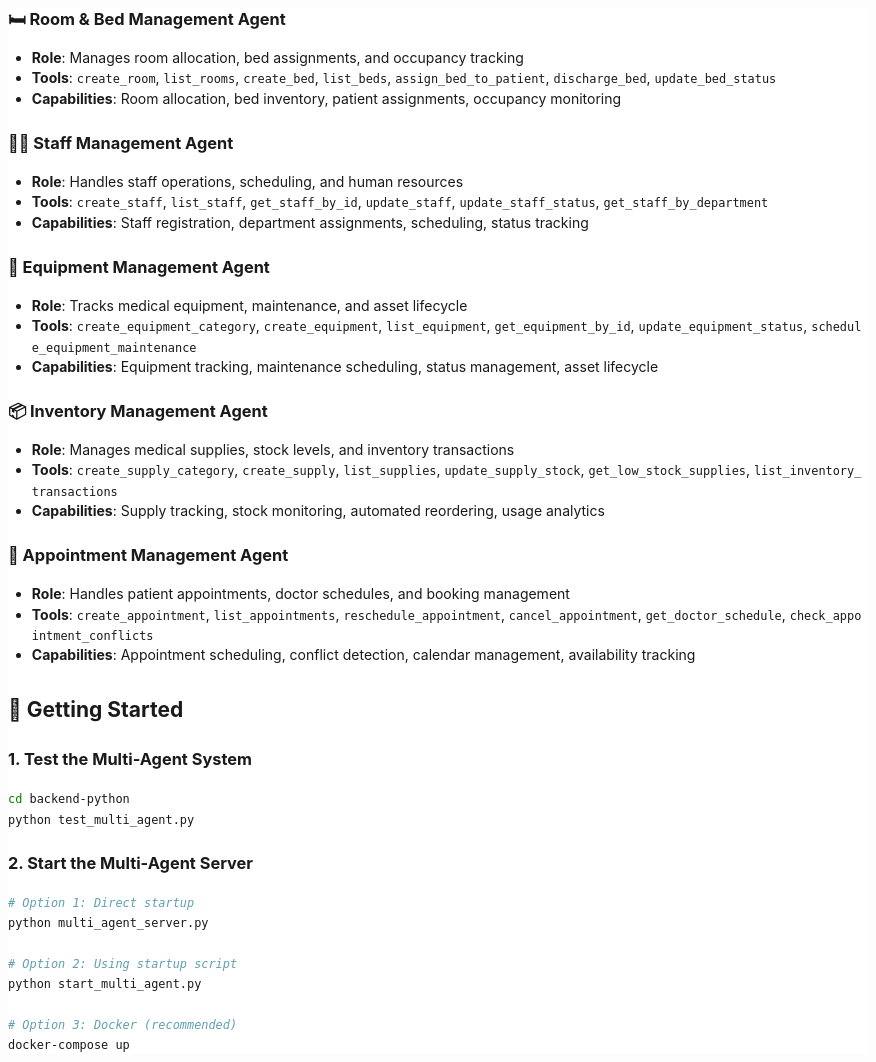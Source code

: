 ### **🛏️ Room & Bed Management Agent**
- **Role**: Manages room allocation, bed assignments, and occupancy tracking
- **Tools**: `create_room`, `list_rooms`, `create_bed`, `list_beds`, `assign_bed_to_patient`, `discharge_bed`, `update_bed_status`
- **Capabilities**: Room allocation, bed inventory, patient assignments, occupancy monitoring

### **👨‍⚕️ Staff Management Agent**
- **Role**: Handles staff operations, scheduling, and human resources
- **Tools**: `create_staff`, `list_staff`, `get_staff_by_id`, `update_staff`, `update_staff_status`, `get_staff_by_department`
- **Capabilities**: Staff registration, department assignments, scheduling, status tracking

### **🔧 Equipment Management Agent**
- **Role**: Tracks medical equipment, maintenance, and asset lifecycle
- **Tools**: `create_equipment_category`, `create_equipment`, `list_equipment`, `get_equipment_by_id`, `update_equipment_status`, `schedule_equipment_maintenance`
- **Capabilities**: Equipment tracking, maintenance scheduling, status management, asset lifecycle

### **📦 Inventory Management Agent**
- **Role**: Manages medical supplies, stock levels, and inventory transactions
- **Tools**: `create_supply_category`, `create_supply`, `list_supplies`, `update_supply_stock`, `get_low_stock_supplies`, `list_inventory_transactions`
- **Capabilities**: Supply tracking, stock monitoring, automated reordering, usage analytics

### **📅 Appointment Management Agent**
- **Role**: Handles patient appointments, doctor schedules, and booking management
- **Tools**: `create_appointment`, `list_appointments`, `reschedule_appointment`, `cancel_appointment`, `get_doctor_schedule`, `check_appointment_conflicts`
- **Capabilities**: Appointment scheduling, conflict detection, calendar management, availability tracking

## 🚀 **Getting Started**

### **1. Test the Multi-Agent System**
```bash
cd backend-python
python test_multi_agent.py
```

### **2. Start the Multi-Agent Server**
```bash
# Option 1: Direct startup
python multi_agent_server.py

# Option 2: Using startup script
python start_multi_agent.py

# Option 3: Docker (recommended)
docker-compose up
```
